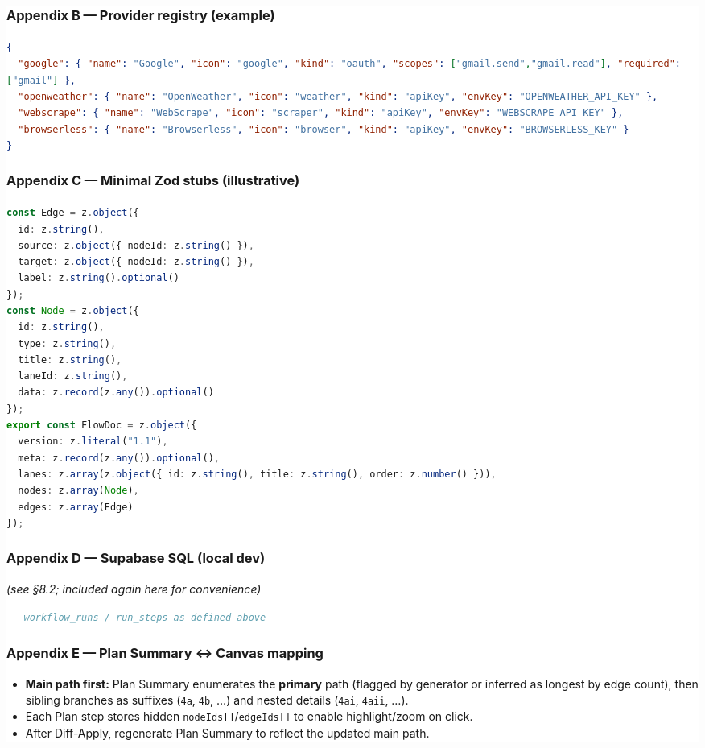 ### Appendix B — Provider registry (example)

```json
{
  "google": { "name": "Google", "icon": "google", "kind": "oauth", "scopes": ["gmail.send","gmail.read"], "required": ["gmail"] },
  "openweather": { "name": "OpenWeather", "icon": "weather", "kind": "apiKey", "envKey": "OPENWEATHER_API_KEY" },
  "webscrape": { "name": "WebScrape", "icon": "scraper", "kind": "apiKey", "envKey": "WEBSCRAPE_API_KEY" },
  "browserless": { "name": "Browserless", "icon": "browser", "kind": "apiKey", "envKey": "BROWSERLESS_KEY" }
}
```

### Appendix C — Minimal Zod stubs (illustrative)

```ts
const Edge = z.object({
  id: z.string(),
  source: z.object({ nodeId: z.string() }),
  target: z.object({ nodeId: z.string() }),
  label: z.string().optional()
});
const Node = z.object({
  id: z.string(),
  type: z.string(),
  title: z.string(),
  laneId: z.string(),
  data: z.record(z.any()).optional()
});
export const FlowDoc = z.object({
  version: z.literal("1.1"),
  meta: z.record(z.any()).optional(),
  lanes: z.array(z.object({ id: z.string(), title: z.string(), order: z.number() })),
  nodes: z.array(Node),
  edges: z.array(Edge)
});
```

### Appendix D — Supabase SQL (local dev)

*(see §8.2; included again here for convenience)*

```sql
-- workflow_runs / run_steps as defined above
```

### Appendix E — Plan Summary ↔ Canvas mapping

* **Main path first:** Plan Summary enumerates the **primary** path (flagged by generator or inferred as longest by edge count), then sibling branches as suffixes (`4a`, `4b`, …) and nested details (`4ai`, `4aii`, …).
* Each Plan step stores hidden `nodeIds[]`/`edgeIds[]` to enable highlight/zoom on click.
* After Diff-Apply, regenerate Plan Summary to reflect the updated main path.
